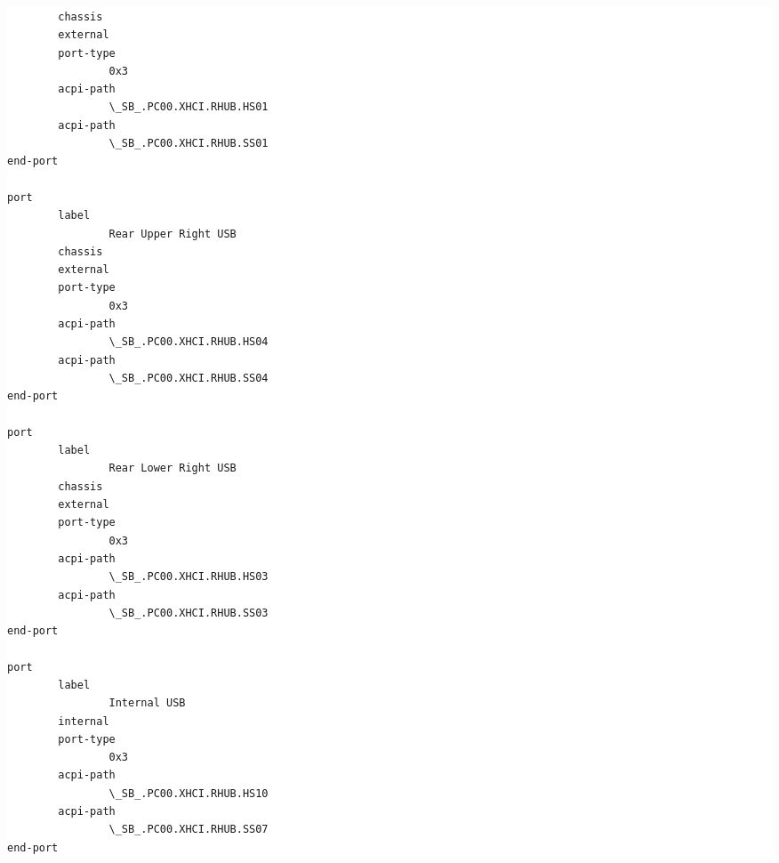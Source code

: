```
        chassis
        external
        port-type
                0x3
        acpi-path
                \_SB_.PC00.XHCI.RHUB.HS01
        acpi-path
                \_SB_.PC00.XHCI.RHUB.SS01
end-port

port
        label
                Rear Upper Right USB
        chassis
        external
        port-type
                0x3
        acpi-path
                \_SB_.PC00.XHCI.RHUB.HS04
        acpi-path
                \_SB_.PC00.XHCI.RHUB.SS04
end-port

port
        label
                Rear Lower Right USB
        chassis
        external
        port-type
                0x3
        acpi-path
                \_SB_.PC00.XHCI.RHUB.HS03
        acpi-path
                \_SB_.PC00.XHCI.RHUB.SS03
end-port

port
        label
                Internal USB
        internal
        port-type
                0x3
        acpi-path
                \_SB_.PC00.XHCI.RHUB.HS10
        acpi-path
                \_SB_.PC00.XHCI.RHUB.SS07
end-port
```
